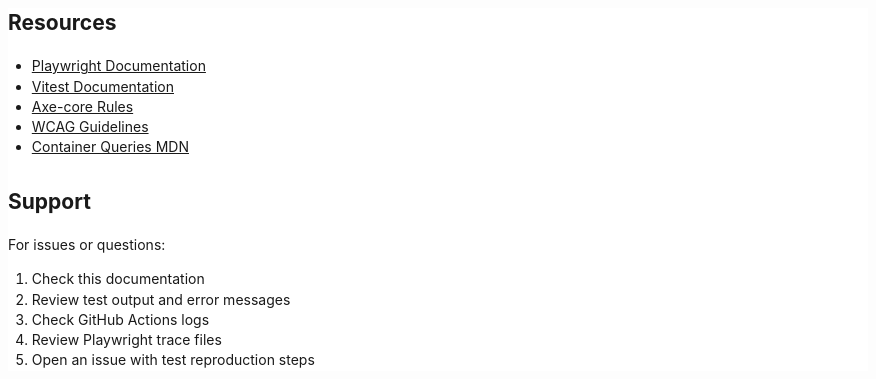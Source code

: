## Resources

- [Playwright Documentation](https://playwright.dev/)
- [Vitest Documentation](https://vitest.dev/)
- [Axe-core Rules](https://github.com/dequelabs/axe-core/blob/develop/doc/rule-descriptions.md)
- [WCAG Guidelines](https://www.w3.org/WAI/WCAG21/quickref/)
- [Container Queries MDN](https://developer.mozilla.org/en-US/docs/Web/CSS/CSS_Container_Queries)

## Support

For issues or questions:
1. Check this documentation
2. Review test output and error messages
3. Check GitHub Actions logs
4. Review Playwright trace files
5. Open an issue with test reproduction steps
